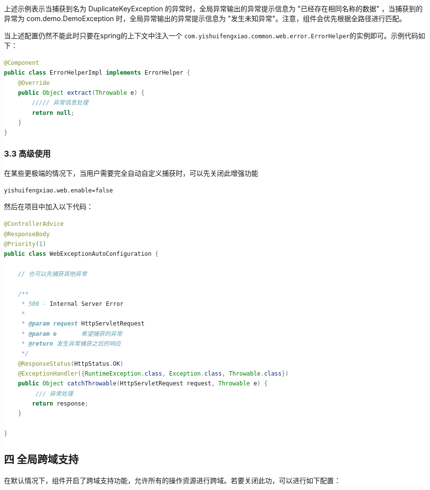 上述示例表示当捕获到名为 DuplicateKeyException 的异常时，全局异常输出的异常提示信息为 "已经存在相同名称的数据" ，当捕获到的异常为 com.demo.DemoException 时，全局异常输出的异常提示信息为 "发生未知异常"。注意，组件会优先根据全路径进行匹配。

当上述配置仍然不能此时只要在spring的上下文中注入一个 `com.yishuifengxiao.common.web.error.ErrorHelper`的实例即可。示例代码如下：

```java
@Component
public class ErrorHelperImpl implements ErrorHelper {
    @Override
    public Object extract(Throwable e) {
        ///// 异常信息处理 
        return null;
    }
}
```

### 3.3 高级使用

在某些更极端的情况下，当用户需要完全自动自定义捕获时，可以先关闭此增强功能

```properties
yishuifengxiao.web.enable=false
```

然后在项目中加入以下代码：

```java
@ControllerAdvice
@ResponseBody
@Priority(1)
public class WebExceptionAutoConfiguration {

    // 也可以先捕获其他异常

    /**
     * 500 - Internal Server Error
     *
     * @param request HttpServletRequest
     * @param e       希望捕获的异常
     * @return 发生异常捕获之后的响应
     */
    @ResponseStatus(HttpStatus.OK)
    @ExceptionHandler({RuntimeException.class, Exception.class, Throwable.class})
    public Object catchThrowable(HttpServletRequest request, Throwable e) {
         /// 异常处理
        return response;
    }

}
```

## 四 全局跨域支持

在默认情况下，组件开启了跨域支持功能，允许所有的操作资源进行跨域。若要关闭此功，可以进行如下配置：
